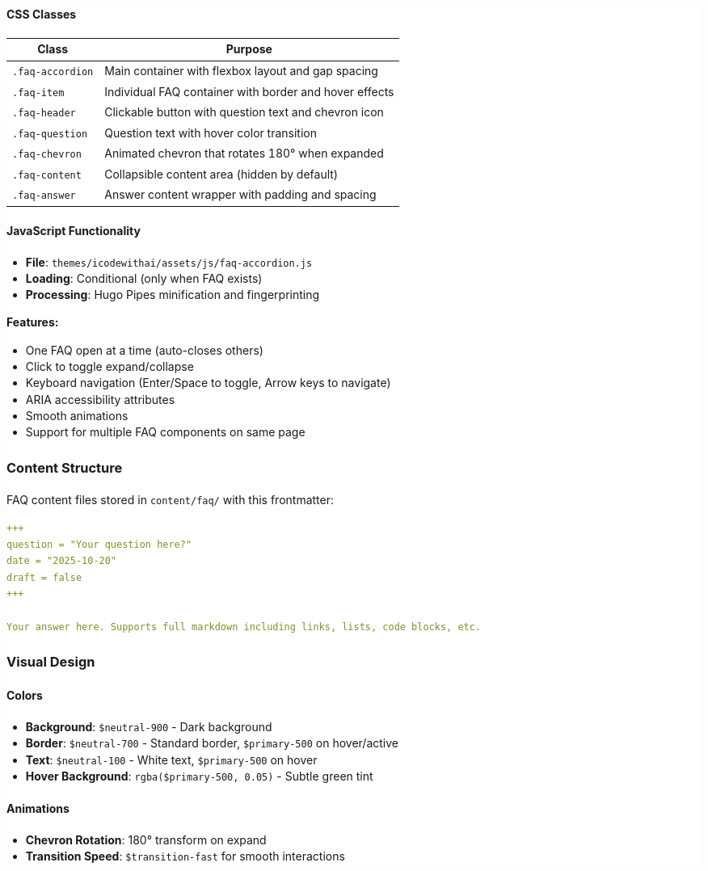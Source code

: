#### CSS Classes

| Class | Purpose |
|-------|---------|
| `.faq-accordion` | Main container with flexbox layout and gap spacing |
| `.faq-item` | Individual FAQ container with border and hover effects |
| `.faq-header` | Clickable button with question text and chevron icon |
| `.faq-question` | Question text with hover color transition |
| `.faq-chevron` | Animated chevron that rotates 180° when expanded |
| `.faq-content` | Collapsible content area (hidden by default) |
| `.faq-answer` | Answer content wrapper with padding and spacing |

#### JavaScript Functionality
- **File**: `themes/icodewithai/assets/js/faq-accordion.js`
- **Loading**: Conditional (only when FAQ exists)
- **Processing**: Hugo Pipes minification and fingerprinting

**Features:**
- One FAQ open at a time (auto-closes others)
- Click to toggle expand/collapse
- Keyboard navigation (Enter/Space to toggle, Arrow keys to navigate)
- ARIA accessibility attributes
- Smooth animations
- Support for multiple FAQ components on same page

### Content Structure

FAQ content files stored in `content/faq/` with this frontmatter:
```yaml
+++
question = "Your question here?"
date = "2025-10-20"
draft = false
+++

Your answer here. Supports full markdown including links, lists, code blocks, etc.
```

### Visual Design

#### Colors
- **Background**: `$neutral-900` - Dark background
- **Border**: `$neutral-700` - Standard border, `$primary-500` on hover/active
- **Text**: `$neutral-100` - White text, `$primary-500` on hover
- **Hover Background**: `rgba($primary-500, 0.05)` - Subtle green tint

#### Animations
- **Chevron Rotation**: 180° transform on expand
- **Transition Speed**: `$transition-fast` for smooth interactions

